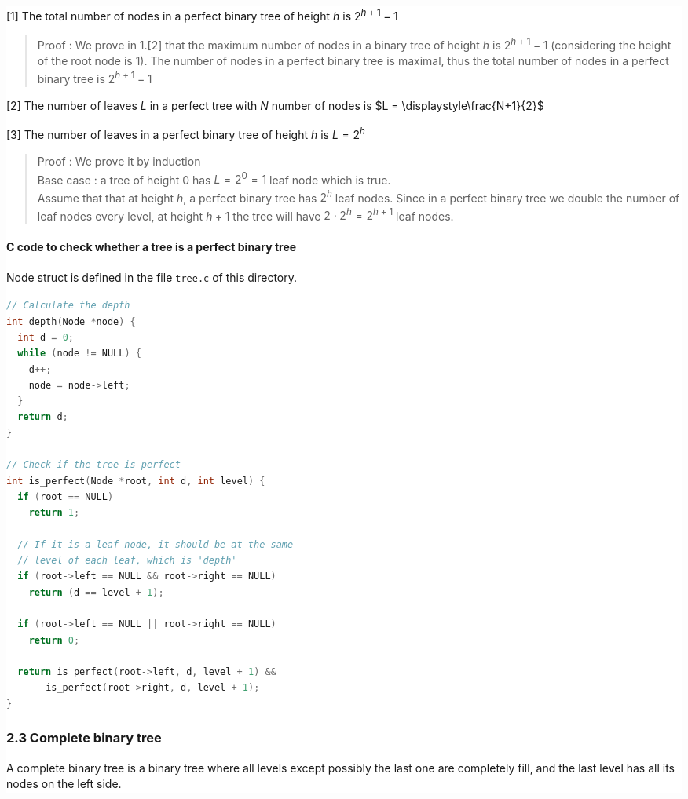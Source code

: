 [1] The total number of nodes in a perfect binary tree of height $h$ is $2^{h+1} - 1$

  > Proof : We prove in 1.[2] that the maximum number of nodes in a binary tree of height $h$ is $2^{h+1} - 1$ (considering the height of the root node is 1). The number of nodes in a perfect binary tree is maximal, thus the total number of nodes in a perfect binary tree is $2^{h+1} - 1$

[2] The number of leaves $L$ in a perfect tree with $N$ number of nodes is $L = \displaystyle\frac{N+1}{2}$

[3] The number of leaves in a perfect binary tree of height $h$ is $L = 2^h$

  > Proof : We prove it by induction <br>
  Base case : a tree of height 0 has $L = 2^0 = 1$ leaf node which is true. <br>
  Assume that that at height $h$, a perfect binary tree has $2^h$ leaf nodes. Since in a perfect binary tree we double the number of leaf nodes every level, at height $h+1$ the tree will have $2\cdot2^h = 2^{h+1}$ leaf nodes.

#### C code to check whether a tree is a perfect binary tree

Node struct is defined in the file `tree.c` of this directory.

```c
// Calculate the depth
int depth(Node *node) {
  int d = 0;
  while (node != NULL) {
    d++;
    node = node->left;
  }
  return d;
}

// Check if the tree is perfect
int is_perfect(Node *root, int d, int level) {
  if (root == NULL)
    return 1;

  // If it is a leaf node, it should be at the same
  // level of each leaf, which is 'depth'
  if (root->left == NULL && root->right == NULL)
    return (d == level + 1);

  if (root->left == NULL || root->right == NULL)
    return 0;

  return is_perfect(root->left, d, level + 1) &&
       is_perfect(root->right, d, level + 1);
}
```

### 2.3 Complete binary tree

A complete binary tree is a binary tree where all levels except possibly the last one are completely fill, and the last level has all its nodes on the left side.
